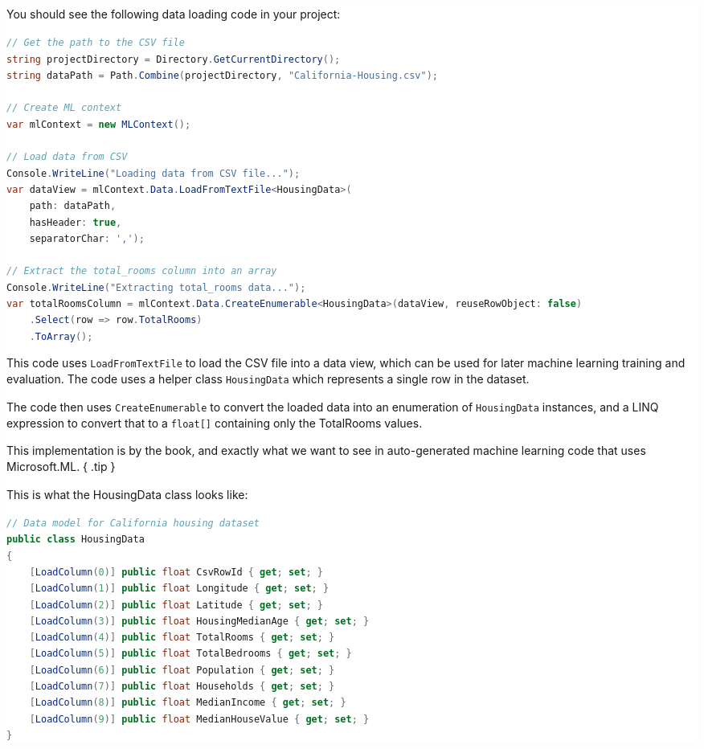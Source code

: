  You should see the following data loading code in your project:
 
 ```csharp
 // Get the path to the CSV file
 string projectDirectory = Directory.GetCurrentDirectory();
 string dataPath = Path.Combine(projectDirectory, "California-Housing.csv");
 
 // Create ML context
 var mlContext = new MLContext();
 
 // Load data from CSV
 Console.WriteLine("Loading data from CSV file...");
 var dataView = mlContext.Data.LoadFromTextFile<HousingData>(
     path: dataPath,
     hasHeader: true,
     separatorChar: ',');
 
 // Extract the total_rooms column into an array
 Console.WriteLine("Extracting total_rooms data...");
 var totalRoomsColumn = mlContext.Data.CreateEnumerable<HousingData>(dataView, reuseRowObject: false)
     .Select(row => row.TotalRooms)
     .ToArray();
 ```
 
 This code uses `LoadFromTextFile` to load the CSV file into a data view, which can be used for later machine learning training and evaluation. The code uses a helper class `HousingData` which represents a single row in the dataset.
 
 The code then uses `CreateEnumerable` to convert the loaded data into an enumeration of `HousingData` instances, and a LINQ expression to convert that to a `float[]` containing only the TotalRooms values.
 
 This implementation is by the book, and exactly what we want to see in auto-generated machine learning code that uses Microsoft.ML.
 { .tip }
 
 This is what the HousingData class looks like:
 
 ```csharp
 // Data model for California housing dataset
 public class HousingData
 {
     [LoadColumn(0)] public float CsvRowId { get; set; }
     [LoadColumn(1)] public float Longitude { get; set; }
     [LoadColumn(2)] public float Latitude { get; set; }
     [LoadColumn(3)] public float HousingMedianAge { get; set; }
     [LoadColumn(4)] public float TotalRooms { get; set; }
     [LoadColumn(5)] public float TotalBedrooms { get; set; }
     [LoadColumn(6)] public float Population { get; set; }
     [LoadColumn(7)] public float Households { get; set; }
     [LoadColumn(8)] public float MedianIncome { get; set; }
     [LoadColumn(9)] public float MedianHouseValue { get; set; }
 }
 ```
 
